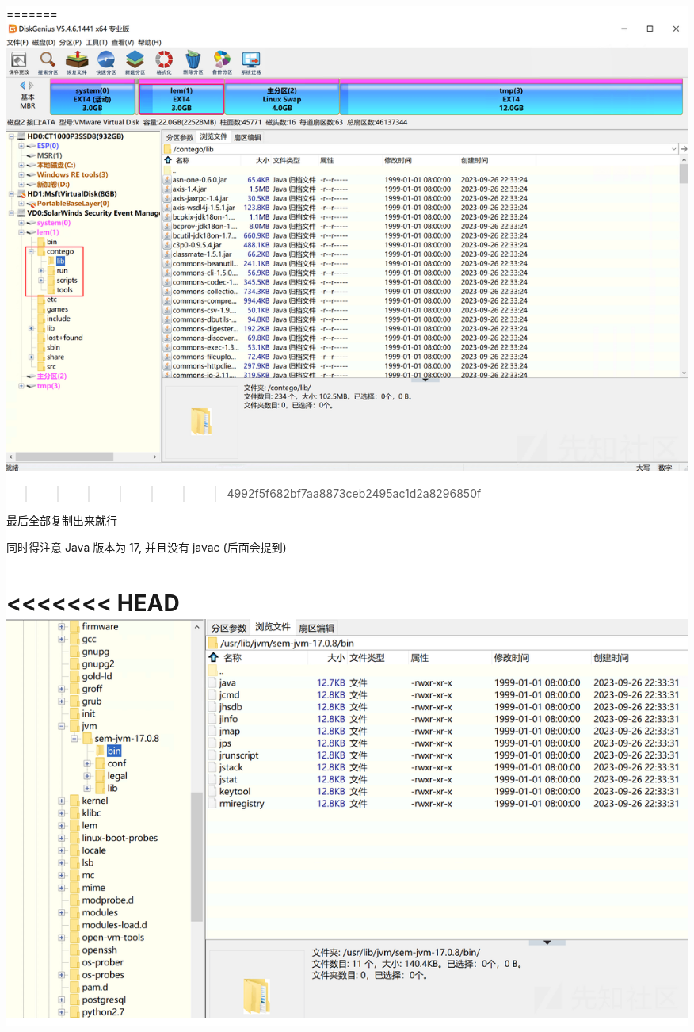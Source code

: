 =======
[![](assets/1710212142-ccce26892f43fa1e59ded8bbd5df6bda.png)](https://xzfile.aliyuncs.com/media/upload/picture/20240304191210-0bdbc566-da18-1.png)
>>>>>>> 4992f5f682bf7aa8873ceb2495ac1d2a8296850f

最后全部复制出来就行

同时得注意 Java 版本为 17, 并且没有 javac (后面会提到)

<<<<<<< HEAD
[![](assets/1710899979-8c8a55bd254e79bca8f8b312323e9a78.png)](https://xzfile.aliyuncs.com/media/upload/picture/20240304191231-18154014-da18-1.png)
=======